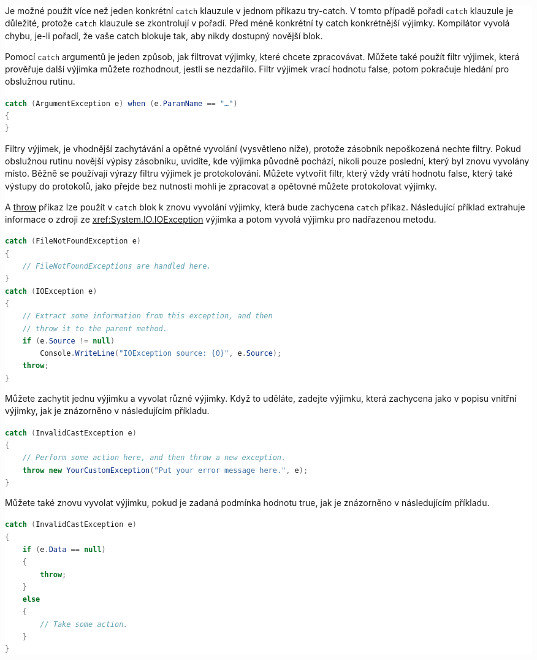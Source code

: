  Je možné použít více než jeden konkrétní `catch` klauzule v jednom příkazu try-catch. V tomto případě pořadí `catch` klauzule je důležité, protože `catch` klauzule se zkontrolují v pořadí. Před méně konkrétní ty catch konkrétnější výjimky. Kompilátor vyvolá chybu, je-li pořadí, že vaše catch blokuje tak, aby nikdy dostupný novější blok.  
  
 Pomocí `catch` argumentů je jeden způsob, jak filtrovat výjimky, které chcete zpracovávat.  Můžete také použít filtr výjimek, která prověřuje další výjimka můžete rozhodnout, jestli se nezdařilo.  Filtr výjimek vrací hodnotu false, potom pokračuje hledání pro obslužnou rutinu.  
  
```csharp  
catch (ArgumentException e) when (e.ParamName == "…")  
{  
}  
```  
  
 Filtry výjimek, je vhodnější zachytávání a opětné vyvolání (vysvětleno níže), protože zásobník nepoškozená nechte filtry.  Pokud obslužnou rutinu novější výpisy zásobníku, uvidíte, kde výjimka původně pochází, nikoli pouze poslední, který byl znovu vyvolány místo.  Běžně se používají výrazy filtru výjimek je protokolování.  Můžete vytvořit filtr, který vždy vrátí hodnotu false, který také výstupy do protokolů, jako přejde bez nutnosti mohli je zpracovat a opětovné můžete protokolovat výjimky.  
  
 A [throw](../../../csharp/language-reference/keywords/throw.md) příkaz lze použít v `catch` blok k znovu vyvolání výjimky, která bude zachycena `catch` příkaz. Následující příklad extrahuje informace o zdroji ze <xref:System.IO.IOException> výjimka a potom vyvolá výjimku pro nadřazenou metodu.  
  
```csharp  
catch (FileNotFoundException e)  
{  
    // FileNotFoundExceptions are handled here.  
}  
catch (IOException e)  
{  
    // Extract some information from this exception, and then   
    // throw it to the parent method.  
    if (e.Source != null)  
        Console.WriteLine("IOException source: {0}", e.Source);  
    throw;  
}  
```  
  
 Můžete zachytit jednu výjimku a vyvolat různé výjimky. Když to uděláte, zadejte výjimku, která zachycena jako v popisu vnitřní výjimky, jak je znázorněno v následujícím příkladu.  
  
```csharp  
catch (InvalidCastException e)   
{  
    // Perform some action here, and then throw a new exception.  
    throw new YourCustomException("Put your error message here.", e);  
}  
```  
  
 Můžete také znovu vyvolat výjimku, pokud je zadaná podmínka hodnotu true, jak je znázorněno v následujícím příkladu.  
  
```csharp  
catch (InvalidCastException e)  
{  
    if (e.Data == null)  
    {  
        throw;  
    }  
    else  
    {  
        // Take some action.  
    }  
}  
```  
